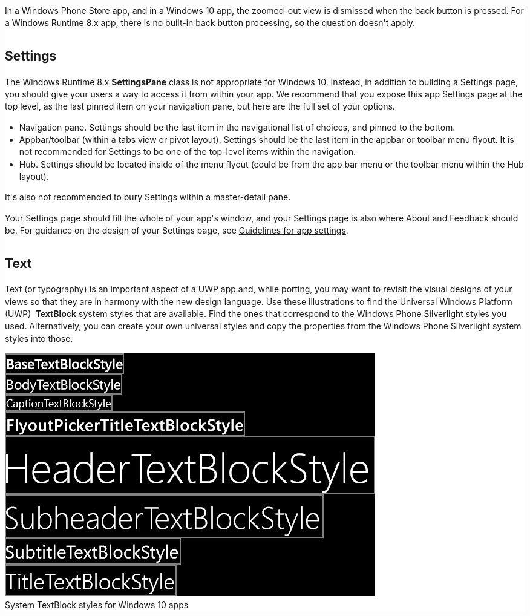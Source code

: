 In a Windows Phone Store app, and in a Windows 10 app, the zoomed-out view is dismissed when the back button is pressed. For a Windows Runtime 8.x app, there is no built-in back button processing, so the question doesn't apply.

## Settings

The Windows Runtime 8.x **SettingsPane** class is not appropriate for Windows 10. Instead, in addition to building a Settings page, you should give your users a way to access it from within your app. We recommend that you expose this app Settings page at the top level, as the last pinned item on your navigation pane, but here are the full set of your options.

-   Navigation pane. Settings should be the last item in the navigational list of choices, and pinned to the bottom.
-   Appbar/toolbar (within a tabs view or pivot layout). Settings should be the last item in the appbar or toolbar menu flyout. It is not recommended for Settings to be one of the top-level items within the navigation.
-   Hub. Settings should be located inside of the menu flyout (could be from the app bar menu or the toolbar menu within the Hub layout).

It's also not recommended to bury Settings within a master-detail pane.

Your Settings page should fill the whole of your app's window, and your Settings page is also where About and Feedback should be. For guidance on the design of your Settings page, see [Guidelines for app settings](../design/app-settings/guidelines-for-app-settings.md).

## Text

Text (or typography) is an important aspect of a UWP app and, while porting, you may want to revisit the visual designs of your views so that they are in harmony with the new design language. Use these illustrations to find the Universal Windows Platform (UWP) **TextBlock** system styles that are available. Find the ones that correspond to the Windows Phone Silverlight styles you used. Alternatively, you can create your own universal styles and copy the properties from the Windows Phone Silverlight system styles into those.

![system textblock styles for windows 10 apps](images/label-uwp10stylegallery.png) <br/>System TextBlock styles for Windows 10 apps
